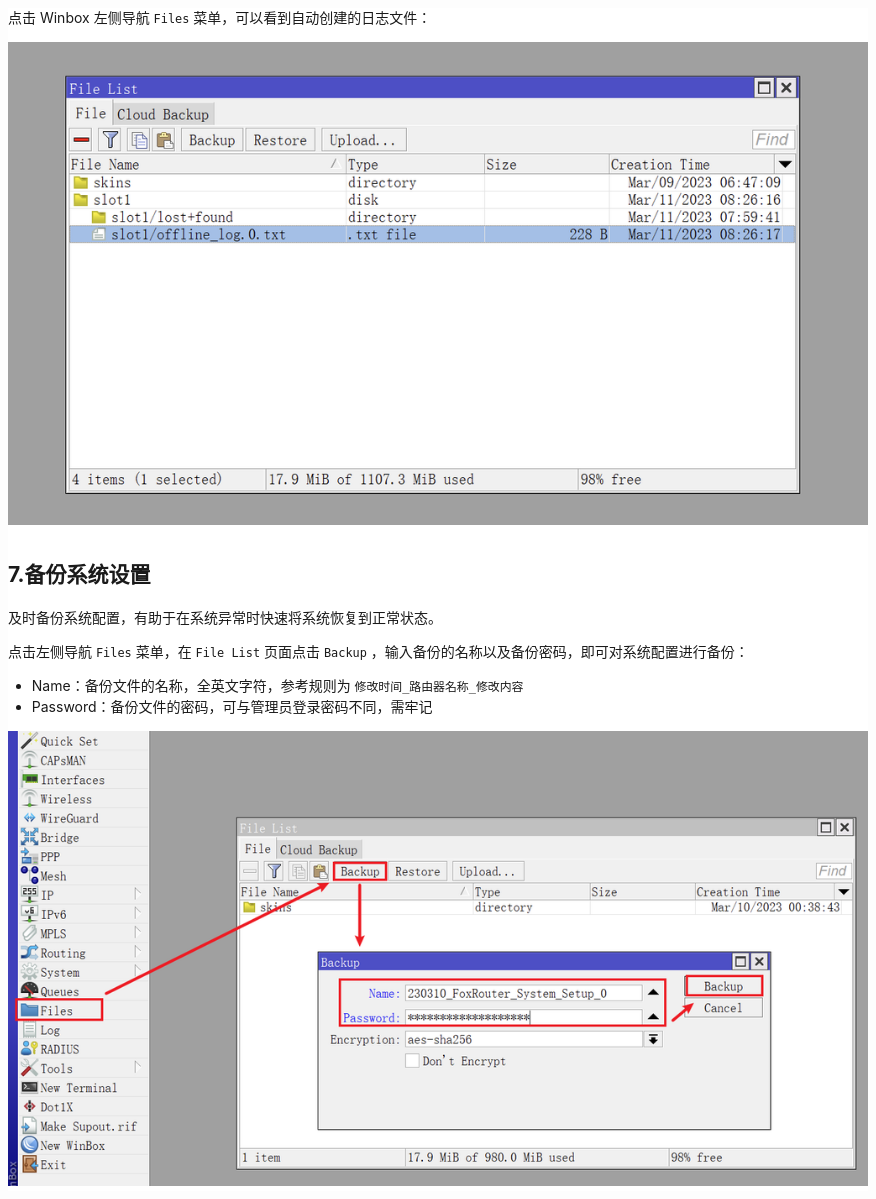 点击 Winbox 左侧导航 `Files` 菜单，可以看到自动创建的日志文件：  

![浏览日志文件](img/p08/wb_log_files.png)

## 7.备份系统设置

及时备份系统配置，有助于在系统异常时快速将系统恢复到正常状态。  

点击左侧导航 `Files` 菜单，在 `File List` 页面点击 `Backup` ，输入备份的名称以及备份密码，即可对系统配置进行备份：  

- Name：备份文件的名称，全英文字符，参考规则为 `修改时间_路由器名称_修改内容`  
- Password：备份文件的密码，可与管理员登录密码不同，需牢记  

![系统备份](img/p08/system_backup.png)
